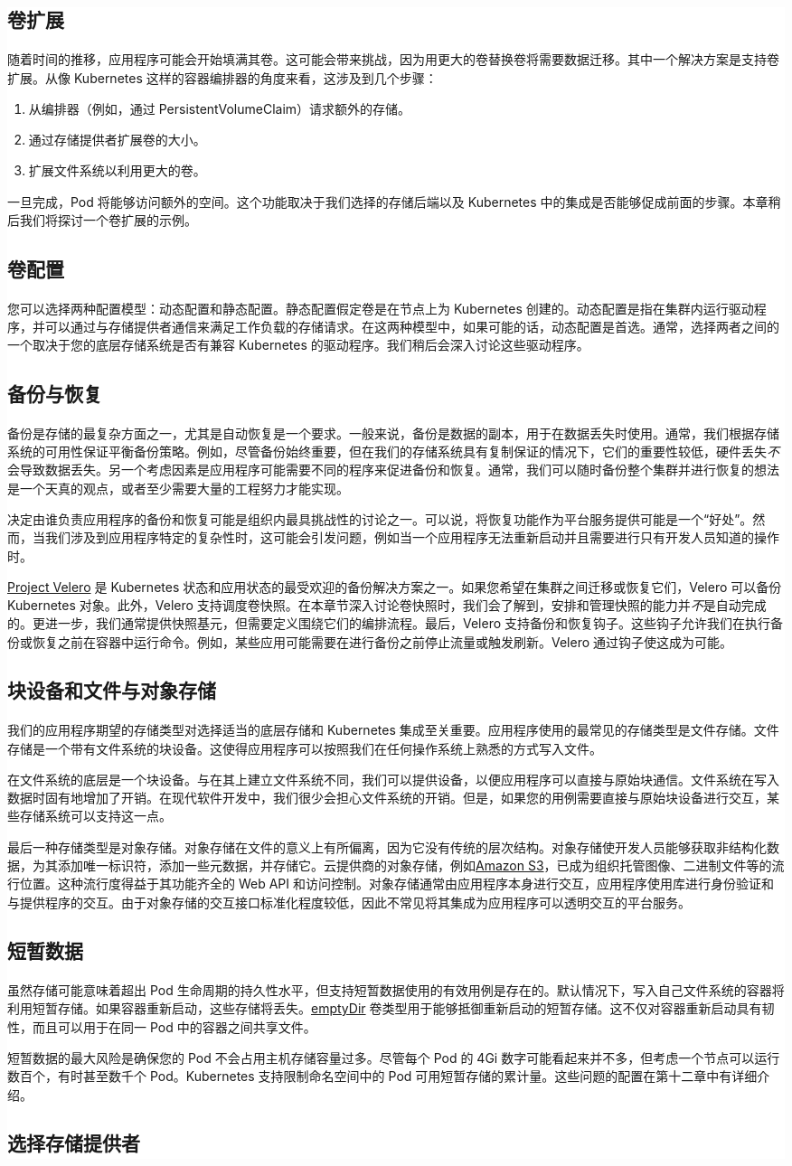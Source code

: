 ## 卷扩展

随着时间的推移，应用程序可能会开始填满其卷。这可能会带来挑战，因为用更大的卷替换卷将需要数据迁移。其中一个解决方案是支持卷扩展。从像 Kubernetes 这样的容器编排器的角度来看，这涉及到几个步骤：

1.  从编排器（例如，通过 PersistentVolumeClaim）请求额外的存储。

1.  通过存储提供者扩展卷的大小。

1.  扩展文件系统以利用更大的卷。

一旦完成，Pod 将能够访问额外的空间。这个功能取决于我们选择的存储后端以及 Kubernetes 中的集成是否能够促成前面的步骤。本章稍后我们将探讨一个卷扩展的示例。

## 卷配置

您可以选择两种配置模型：动态配置和静态配置。静态配置假定卷是在节点上为 Kubernetes 创建的。动态配置是指在集群内运行驱动程序，并可以通过与存储提供者通信来满足工作负载的存储请求。在这两种模型中，如果可能的话，动态配置是首选。通常，选择两者之间的一个取决于您的底层存储系统是否有兼容 Kubernetes 的驱动程序。我们稍后会深入讨论这些驱动程序。

## 备份与恢复

备份是存储的最复杂方面之一，尤其是自动恢复是一个要求。一般来说，备份是数据的副本，用于在数据丢失时使用。通常，我们根据存储系统的可用性保证平衡备份策略。例如，尽管备份始终重要，但在我们的存储系统具有复制保证的情况下，它们的重要性较低，硬件丢失*不*会导致数据丢失。另一个考虑因素是应用程序可能需要不同的程序来促进备份和恢复。通常，我们可以随时备份整个集群并进行恢复的想法是一个天真的观点，或者至少需要大量的工程努力才能实现。

决定由谁负责应用程序的备份和恢复可能是组织内最具挑战性的讨论之一。可以说，将恢复功能作为平台服务提供可能是一个“好处”。然而，当我们涉及到应用程序特定的复杂性时，这可能会引发问题，例如当一个应用程序无法重新启动并且需要进行只有开发人员知道的操作时。

[Project Velero](https://velero.io) 是 Kubernetes 状态和应用状态的最受欢迎的备份解决方案之一。如果您希望在集群之间迁移或恢复它们，Velero 可以备份 Kubernetes 对象。此外，Velero 支持调度卷快照。在本章节深入讨论卷快照时，我们会了解到，安排和管理快照的能力并*不*是自动完成的。更进一步，我们通常提供快照基元，但需要定义围绕它们的编排流程。最后，Velero 支持备份和恢复钩子。这些钩子允许我们在执行备份或恢复之前在容器中运行命令。例如，某些应用可能需要在进行备份之前停止流量或触发刷新。Velero 通过钩子使这成为可能。

## 块设备和文件与对象存储

我们的应用程序期望的存储类型对选择适当的底层存储和 Kubernetes 集成至关重要。应用程序使用的最常见的存储类型是文件存储。文件存储是一个带有文件系统的块设备。这使得应用程序可以按照我们在任何操作系统上熟悉的方式写入文件。

在文件系统的底层是一个块设备。与在其上建立文件系统不同，我们可以提供设备，以便应用程序可以直接与原始块通信。文件系统在写入数据时固有地增加了开销。在现代软件开发中，我们很少会担心文件系统的开销。但是，如果您的用例需要直接与原始块设备进行交互，某些存储系统可以支持这一点。

最后一种存储类型是对象存储。对象存储在文件的意义上有所偏离，因为它没有传统的层次结构。对象存储使开发人员能够获取非结构化数据，为其添加唯一标识符，添加一些元数据，并存储它。云提供商的对象存储，例如[Amazon S3](https://aws.amazon.com/s3)，已成为组织托管图像、二进制文件等的流行位置。这种流行度得益于其功能齐全的 Web API 和访问控制。对象存储通常由应用程序本身进行交互，应用程序使用库进行身份验证和与提供程序的交互。由于对象存储的交互接口标准化程度较低，因此不常见将其集成为应用程序可以透明交互的平台服务。

## 短暂数据

虽然存储可能意味着超出 Pod 生命周期的持久性水平，但支持短暂数据使用的有效用例是存在的。默认情况下，写入自己文件系统的容器将利用短暂存储。如果容器重新启动，这些存储将丢失。[emptyDir](https://oreil.ly/86zjA) 卷类型用于能够抵御重新启动的短暂存储。这不仅对容器重新启动具有韧性，而且可以用于在同一 Pod 中的容器之间共享文件。

短暂数据的最大风险是确保您的 Pod 不会占用主机存储容量过多。尽管每个 Pod 的 4Gi 数字可能看起来并不多，但考虑一个节点可以运行数百个，有时甚至数千个 Pod。Kubernetes 支持限制命名空间中的 Pod 可用短暂存储的累计量。这些问题的配置在第十二章中有详细介绍。

## 选择存储提供者
